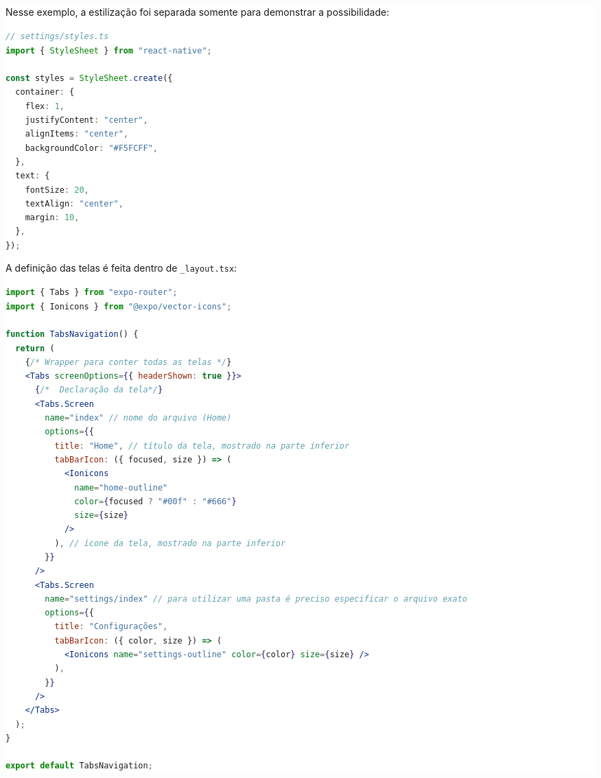 Nesse exemplo, a estilização foi separada somente para demonstrar a possibilidade:

```ts
// settings/styles.ts
import { StyleSheet } from "react-native";

const styles = StyleSheet.create({
  container: {
    flex: 1,
    justifyContent: "center",
    alignItems: "center",
    backgroundColor: "#F5FCFF",
  },
  text: {
    fontSize: 20,
    textAlign: "center",
    margin: 10,
  },
});
```

A definição das telas é feita dentro de `_layout.tsx`:

```jsx
import { Tabs } from "expo-router";
import { Ionicons } from "@expo/vector-icons";

function TabsNavigation() {
  return (
    {/* Wrapper para conter todas as telas */}
    <Tabs screenOptions={{ headerShown: true }}>
      {/*  Declaração da tela*/}
      <Tabs.Screen
        name="index" // nome do arquivo (Home)
        options={{
          title: "Home", // título da tela, mostrado na parte inferior
          tabBarIcon: ({ focused, size }) => (
            <Ionicons
              name="home-outline"
              color={focused ? "#00f" : "#666"}
              size={size}
            />
          ), // ícone da tela, mostrado na parte inferior
        }}
      />
      <Tabs.Screen
        name="settings/index" // para utilizar uma pasta é preciso especificar o arquivo exato
        options={{
          title: "Configurações",
          tabBarIcon: ({ color, size }) => (
            <Ionicons name="settings-outline" color={color} size={size} />
          ),
        }}
      />
    </Tabs>
  );
}

export default TabsNavigation;
```
